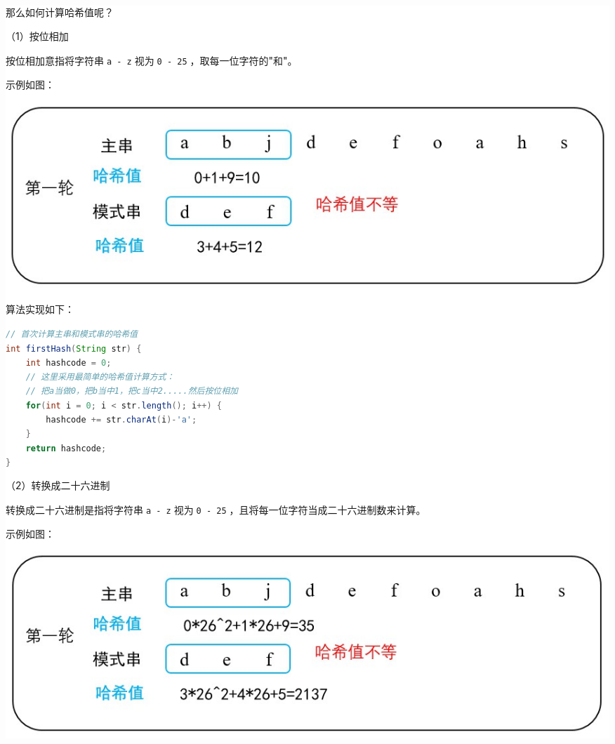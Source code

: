 那么如何计算哈希值呢？

（1）按位相加

按位相加意指将字符串 `a - z` 视为 `0 - 25` ，取每一位字符的"和"。

示例如图：

![](字符串匹配之BF、RK算法/RK_Algorithm_2.jpg)

算法实现如下：

```java
// 首次计算主串和模式串的哈希值
int firstHash(String str) {
    int hashcode = 0;
    // 这里采用最简单的哈希值计算方式：
    // 把a当做0，把b当中1，把c当中2.....然后按位相加
    for(int i = 0; i < str.length(); i++) { 
        hashcode += str.charAt(i)-'a'; 
    }
    return hashcode;
}
```

（2）转换成二十六进制

转换成二十六进制是指将字符串 `a - z` 视为 `0 - 25` ，且将每一位字符当成二十六进制数来计算。

示例如图：

![](字符串匹配之BF、RK算法/RK_Algorithm_3.jpg)
